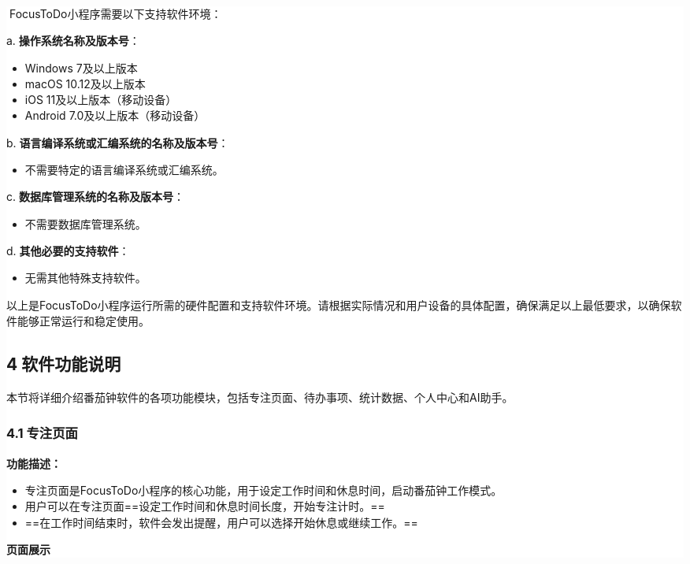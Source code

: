 ​	FocusToDo小程序需要以下支持软件环境：

a. **操作系统名称及版本号**：

- Windows 7及以上版本
- macOS 10.12及以上版本
- iOS 11及以上版本（移动设备）
- Android 7.0及以上版本（移动设备）

b. **语言编译系统或汇编系统的名称及版本号**：

- 不需要特定的语言编译系统或汇编系统。

c. **数据库管理系统的名称及版本号**：

- 不需要数据库管理系统。

d. **其他必要的支持软件**：

- 无需其他特殊支持软件。

​	以上是FocusToDo小程序运行所需的硬件配置和支持软件环境。请根据实际情况和用户设备的具体配置，确保满足以上最低要求，以确保软件能够正常运行和稳定使用。

## 4 软件功能说明

​	本节将详细介绍番茄钟软件的各项功能模块，包括专注页面、待办事项、统计数据、个人中心和AI助手。

### 4.1 专注页面

**功能描述：**

- 专注页面是FocusToDo小程序的核心功能，用于设定工作时间和休息时间，启动番茄钟工作模式。
- 用户可以在专注页面==设定工作时间和休息时间长度，开始专注计时。==
- ==在工作时间结束时，软件会发出提醒，用户可以选择开始休息或继续工作。==

**页面展示**
